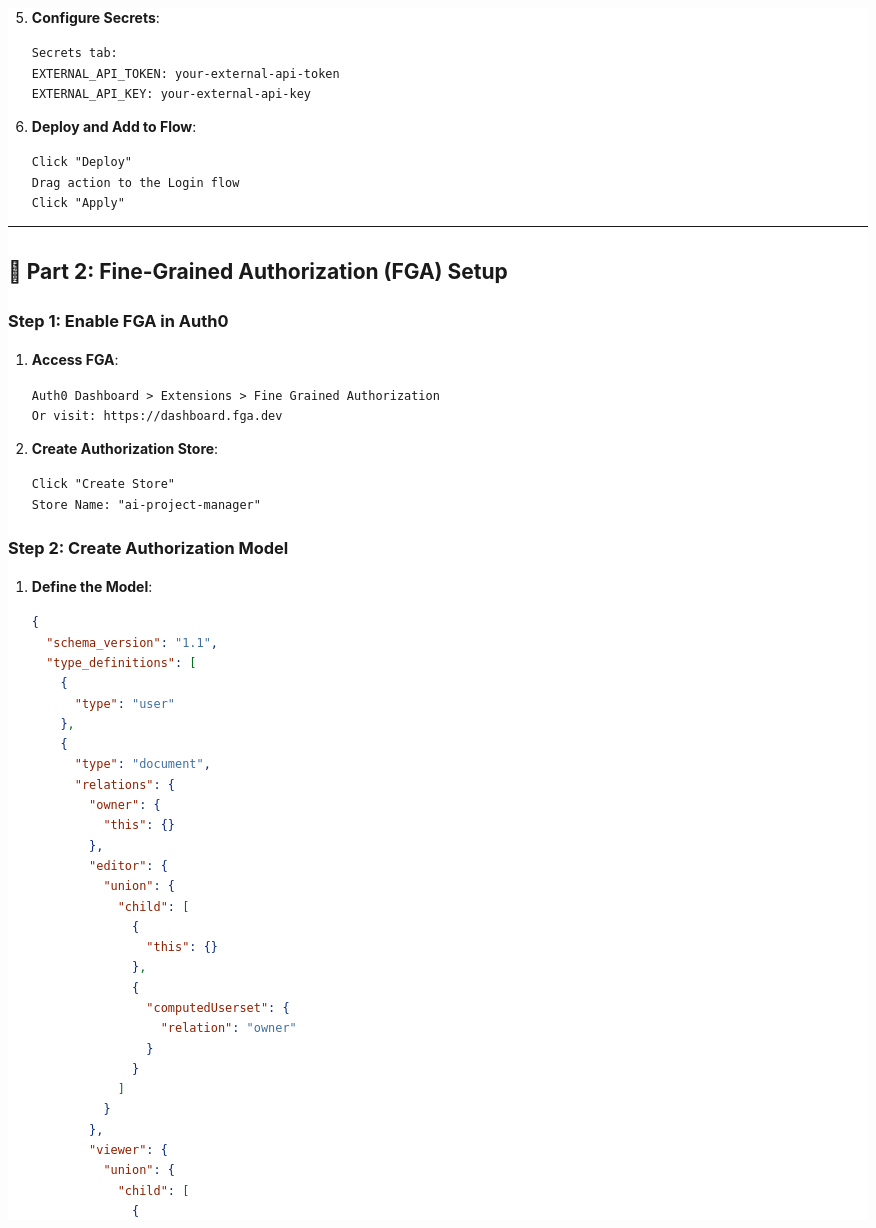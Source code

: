 5. **Configure Secrets**:
   ```
   Secrets tab:
   EXTERNAL_API_TOKEN: your-external-api-token
   EXTERNAL_API_KEY: your-external-api-key
   ```

6. **Deploy and Add to Flow**:
   ```
   Click "Deploy"
   Drag action to the Login flow
   Click "Apply"
   ```

---

## 🔑 Part 2: Fine-Grained Authorization (FGA) Setup

### Step 1: Enable FGA in Auth0

1. **Access FGA**:
   ```
   Auth0 Dashboard > Extensions > Fine Grained Authorization
   Or visit: https://dashboard.fga.dev
   ```

2. **Create Authorization Store**:
   ```
   Click "Create Store"
   Store Name: "ai-project-manager"
   ```

### Step 2: Create Authorization Model

1. **Define the Model**:
   ```json
   {
     "schema_version": "1.1",
     "type_definitions": [
       {
         "type": "user"
       },
       {
         "type": "document",
         "relations": {
           "owner": {
             "this": {}
           },
           "editor": {
             "union": {
               "child": [
                 {
                   "this": {}
                 },
                 {
                   "computedUserset": {
                     "relation": "owner"
                   }
                 }
               ]
             }
           },
           "viewer": {
             "union": {
               "child": [
                 {
   ```